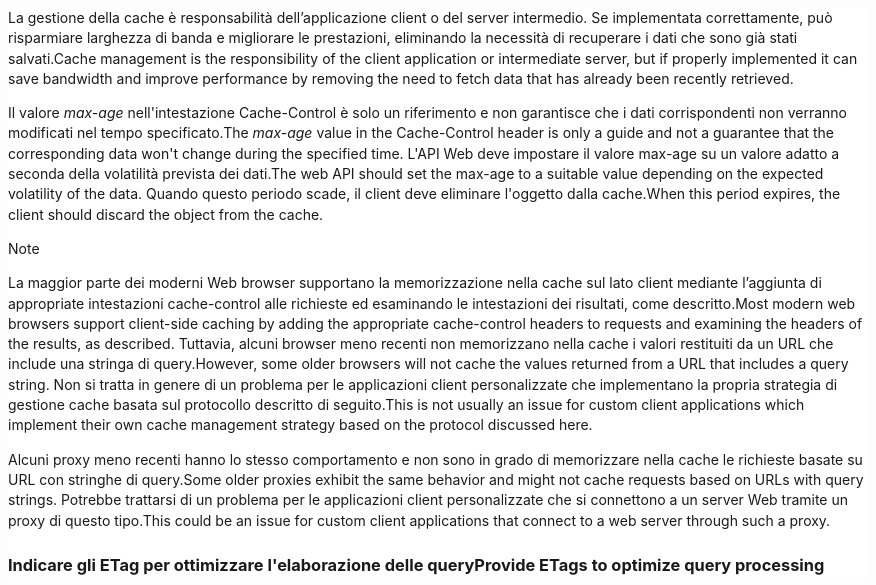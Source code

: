 <span data-ttu-id="2dfe0-203">La gestione della cache è responsabilità dell’applicazione client o del server intermedio. Se implementata correttamente, può risparmiare larghezza di banda e migliorare le prestazioni, eliminando la necessità di recuperare i dati che sono già stati salvati.</span><span class="sxs-lookup"><span data-stu-id="2dfe0-203">Cache management is the responsibility of the client application or intermediate server, but if properly implemented it can save bandwidth and improve performance by removing the need to fetch data that has already been recently retrieved.</span></span>

<span data-ttu-id="2dfe0-204">Il valore *max-age* nell'intestazione Cache-Control è solo un riferimento e non garantisce che i dati corrispondenti non verranno modificati nel tempo specificato.</span><span class="sxs-lookup"><span data-stu-id="2dfe0-204">The *max-age* value in the Cache-Control header is only a guide and not a guarantee that the corresponding data won't change during the specified time.</span></span> <span data-ttu-id="2dfe0-205">L'API Web deve impostare il valore max-age su un valore adatto a seconda della volatilità prevista dei dati.</span><span class="sxs-lookup"><span data-stu-id="2dfe0-205">The web API should set the max-age to a suitable value depending on the expected volatility of the data.</span></span> <span data-ttu-id="2dfe0-206">Quando questo periodo scade, il client deve eliminare l'oggetto dalla cache.</span><span class="sxs-lookup"><span data-stu-id="2dfe0-206">When this period expires, the client should discard the object from the cache.</span></span>

> [!NOTE]
> <span data-ttu-id="2dfe0-207">La maggior parte dei moderni Web browser supportano la memorizzazione nella cache sul lato client mediante l’aggiunta di appropriate intestazioni cache-control alle richieste ed esaminando le intestazioni dei risultati, come descritto.</span><span class="sxs-lookup"><span data-stu-id="2dfe0-207">Most modern web browsers support client-side caching by adding the appropriate cache-control headers to requests and examining the headers of the results, as described.</span></span> <span data-ttu-id="2dfe0-208">Tuttavia, alcuni browser meno recenti non memorizzano nella cache i valori restituiti da un URL che include una stringa di query.</span><span class="sxs-lookup"><span data-stu-id="2dfe0-208">However, some older browsers will not cache the values returned from a URL that includes a query string.</span></span> <span data-ttu-id="2dfe0-209">Non si tratta in genere di un problema per le applicazioni client personalizzate che implementano la propria strategia di gestione cache basata sul protocollo descritto di seguito.</span><span class="sxs-lookup"><span data-stu-id="2dfe0-209">This is not usually an issue for custom client applications which implement their own cache management strategy based on the protocol discussed here.</span></span>
>
> <span data-ttu-id="2dfe0-210">Alcuni proxy meno recenti hanno lo stesso comportamento e non sono in grado di memorizzare nella cache le richieste basate su URL con stringhe di query.</span><span class="sxs-lookup"><span data-stu-id="2dfe0-210">Some older proxies exhibit the same behavior and might not cache requests based on URLs with query strings.</span></span> <span data-ttu-id="2dfe0-211">Potrebbe trattarsi di un problema per le applicazioni client personalizzate che si connettono a un server Web tramite un proxy di questo tipo.</span><span class="sxs-lookup"><span data-stu-id="2dfe0-211">This could be an issue for custom client applications that connect to a web server through such a proxy.</span></span>
>

### <a name="provide-etags-to-optimize-query-processing"></a><span data-ttu-id="2dfe0-212">Indicare gli ETag per ottimizzare l'elaborazione delle query</span><span class="sxs-lookup"><span data-stu-id="2dfe0-212">Provide ETags to optimize query processing</span></span>
